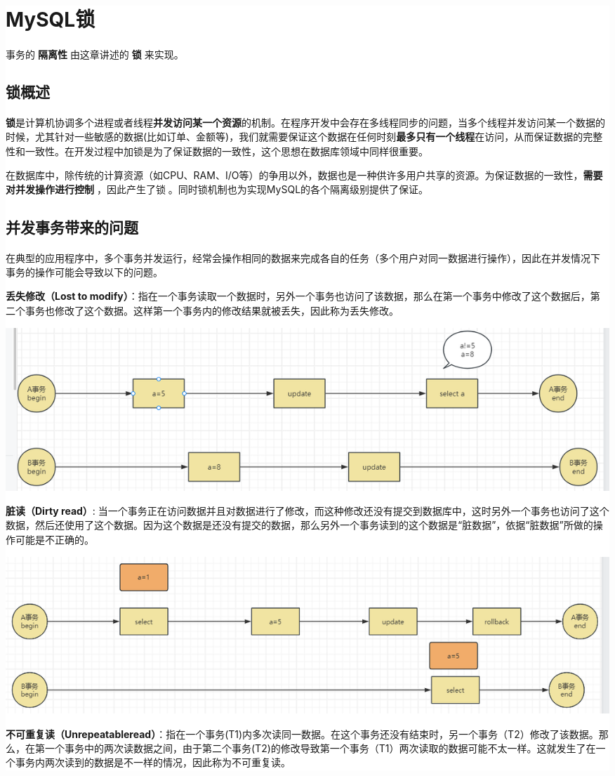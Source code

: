 # MySQL锁

事务的 **隔离性** 由这章讲述的 **锁** 来实现。

## 锁概述

**锁**是计算机协调多个进程或者线程**并发访问某一个资源**的机制。在程序开发中会存在多线程同步的问题，当多个线程并发访问某一个数据的时候，尤其针对一些敏感的数据(比如订单、金额等)，我们就需要保证这个数据在任何时刻**最多只有一个线程**在访问，从而保证数据的完整性和一致性。在开发过程中加锁是为了保证数据的一致性，这个思想在数据库领域中同样很重要。

在数据库中，除传统的计算资源（如CPU、RAM、I/O等）的争用以外，数据也是一种供许多用户共享的资源。为保证数据的一致性，**需要对并发操作进行控制** ，因此产生了锁 。同时锁机制也为实现MySQL的各个隔离级别提供了保证。

## 并发事务带来的问题

在典型的应用程序中，多个事务并发运行，经常会操作相同的数据来完成各自的任务（多个用户对同一数据进行操作），因此在并发情况下事务的操作可能会导致以下的问题。

**丢失修改（Lost to modify）**：指在一个事务读取一个数据时，另外一个事务也访问了该数据，那么在第一个事务中修改了这个数据后，第二个事务也修改了这个数据。这样第一个事务内的修改结果就被丢失，因此称为丢失修改。

![image-20231104124600995](06-Lock.assets/image-20231104124600995.png)

**脏读（Dirty read）**: 当一个事务正在访问数据并且对数据进行了修改，而这种修改还没有提交到数据库中，这时另外一个事务也访问了这个数据，然后还使用了这个数据。因为这个数据是还没有提交的数据，那么另外一个事务读到的这个数据是“脏数据”，依据“脏数据”所做的操作可能是不正确的。

![image-20231104125303318](06-Lock.assets/image-20231104125303318.png)

**不可重复读（Unrepeatableread）**：指在一个事务(T1)内多次读同一数据。在这个事务还没有结束时，另一个事务（T2）修改了该数据。那么，在第一个事务中的两次读数据之间，由于第二个事务(T2)的修改导致第一个事务（T1）两次读取的数据可能不太一样。这就发生了在一个事务内两次读到的数据是不一样的情况，因此称为不可重复读。
